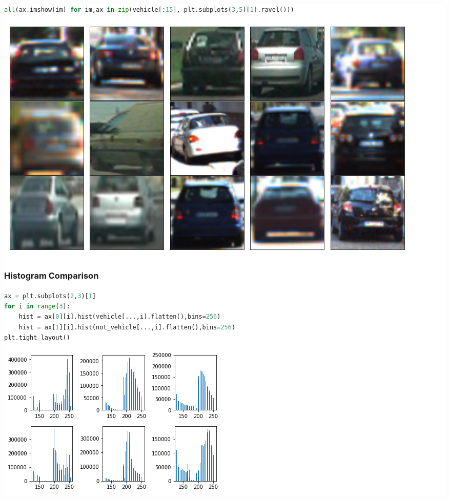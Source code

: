 
```python
all(ax.imshow(im) for im,ax in zip(vehicle[:15], plt.subplots(3,5)[1].ravel()))
```







![png](/output_images/vehicle.png)


### Histogram Comparison


```python
ax = plt.subplots(2,3)[1]
for i in range(3):
    hist = ax[0][i].hist(vehicle[...,i].flatten(),bins=256)
    hist = ax[1][i].hist(not_vehicle[...,i].flatten(),bins=256)
plt.tight_layout()
```


![png](/output_images/histogram_comparison.png)
